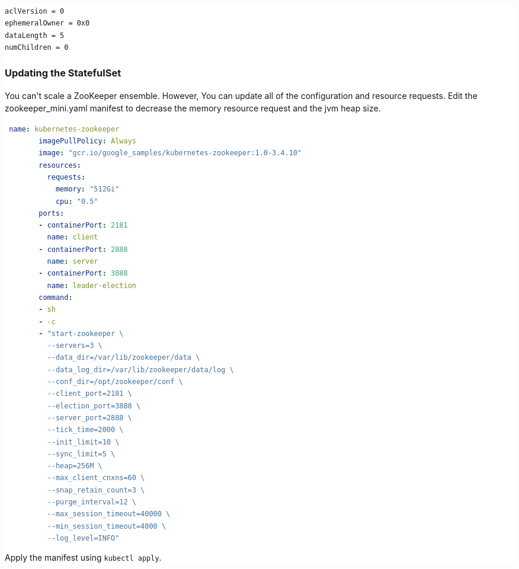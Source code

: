 ```bash
aclVersion = 0
ephemeralOwner = 0x0
dataLength = 5
numChildren = 0
```

### Updating the StatefulSet

You can't scale a ZooKeeper ensemble. However, You can update all of the configuration and resource requests. Edit the 
zookeeper_mini.yaml manifest to decrease the memory resource request and the jvm heap size.

```yaml
 name: kubernetes-zookeeper
        imagePullPolicy: Always
        image: "gcr.io/google_samples/kubernetes-zookeeper:1.0-3.4.10"
        resources:
          requests:
            memory: "512Gi"
            cpu: "0.5"
        ports:
        - containerPort: 2181
          name: client
        - containerPort: 2888
          name: server
        - containerPort: 3888
          name: leader-election
        command:
        - sh
        - -c
        - "start-zookeeper \
          --servers=3 \
          --data_dir=/var/lib/zookeeper/data \
          --data_log_dir=/var/lib/zookeeper/data/log \
          --conf_dir=/opt/zookeeper/conf \
          --client_port=2181 \
          --election_port=3888 \
          --server_port=2888 \
          --tick_time=2000 \
          --init_limit=10 \
          --sync_limit=5 \
          --heap=256M \
          --max_client_cnxns=60 \
          --snap_retain_count=3 \
          --purge_interval=12 \
          --max_session_timeout=40000 \
          --min_session_timeout=4000 \
          --log_level=INFO"
```

Apply the manifest using `kubectl apply`.
